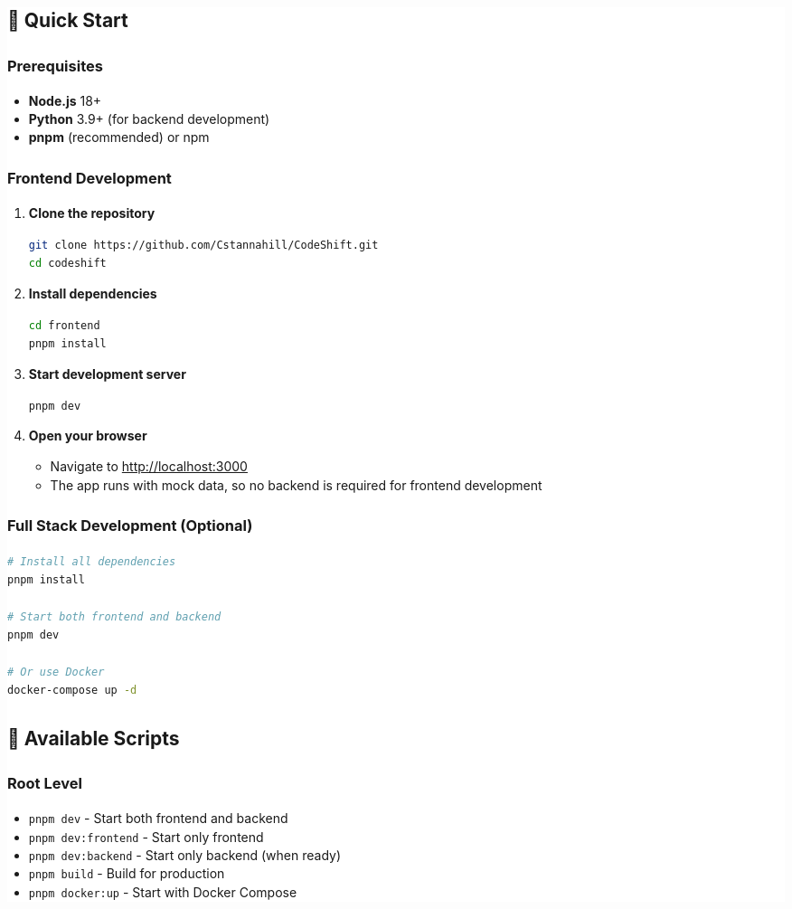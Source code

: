 ## 🚀 Quick Start

### Prerequisites

- **Node.js** 18+
- **Python** 3.9+ (for backend development)
- **pnpm** (recommended) or npm

### Frontend Development

1. **Clone the repository**

   ```bash
   git clone https://github.com/Cstannahill/CodeShift.git
   cd codeshift
   ```

2. **Install dependencies**

   ```bash
   cd frontend
   pnpm install
   ```

3. **Start development server**

   ```bash
   pnpm dev
   ```

4. **Open your browser**
   - Navigate to [http://localhost:3000](http://localhost:3000)
   - The app runs with mock data, so no backend is required for frontend development

### Full Stack Development (Optional)

```bash
# Install all dependencies
pnpm install

# Start both frontend and backend
pnpm dev

# Or use Docker
docker-compose up -d
```

## 📱 Available Scripts

### Root Level

- `pnpm dev` - Start both frontend and backend
- `pnpm dev:frontend` - Start only frontend
- `pnpm dev:backend` - Start only backend (when ready)
- `pnpm build` - Build for production
- `pnpm docker:up` - Start with Docker Compose
